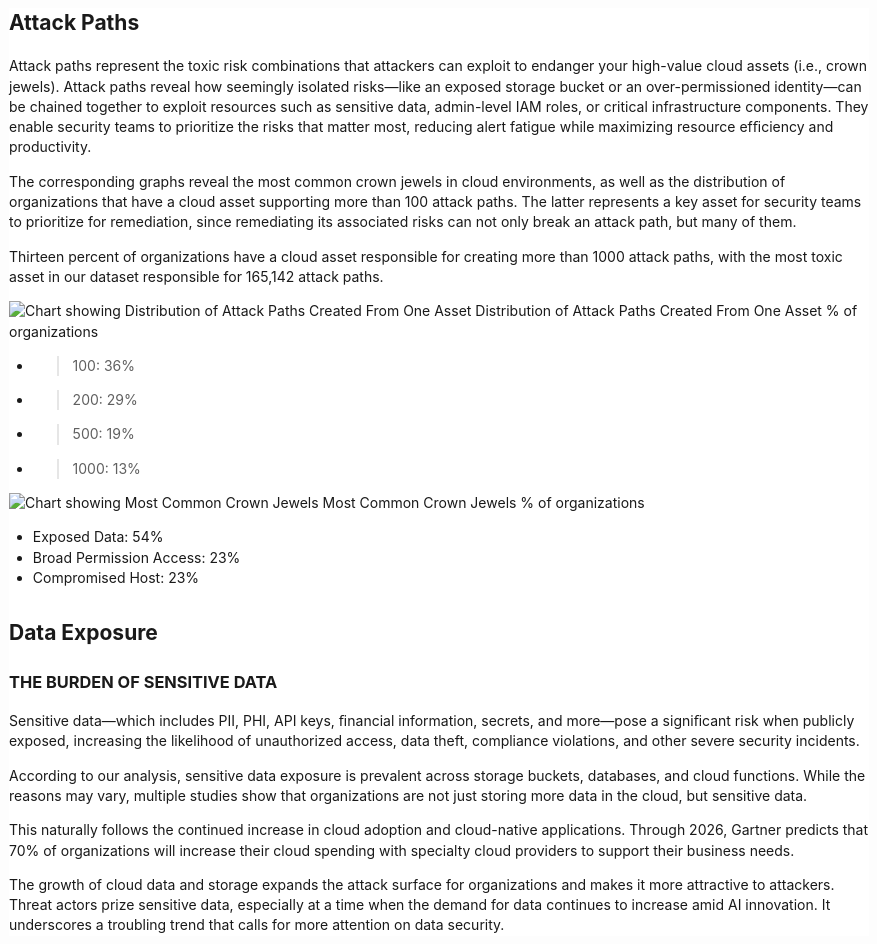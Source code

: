 ## Attack Paths

Attack paths represent the toxic risk combinations that attackers can exploit to endanger your high-value cloud assets (i.e., crown jewels). Attack paths reveal how seemingly isolated risks—like an exposed storage bucket or an over-permissioned identity—can be chained together to exploit resources such as sensitive data, admin-level IAM roles, or critical infrastructure components. They enable security teams to prioritize the risks that matter most, reducing alert fatigue while maximizing resource efﬁciency and productivity.

The corresponding graphs reveal the most common crown jewels in cloud environments, as well as the distribution of organizations that have a cloud asset supporting more than 100 attack paths. The latter represents a key asset for security teams to prioritize for remediation, since remediating its associated risks can not only break an attack path, but many of them.

Thirteen percent of organizations have a cloud asset responsible for creating more than 1000 attack paths, with the most toxic asset in our dataset responsible for 165,142 attack paths.

![Chart showing Distribution of Attack Paths Created From One Asset](image-6.png)
Distribution of Attack Paths Created From One Asset
% of organizations
- >100: 36%
- >200: 29%
- >500: 19%
- >1000: 13%

![Chart showing Most Common Crown Jewels](image-7.png)
Most Common Crown Jewels
% of organizations
- Exposed Data: 54%
- Broad Permission Access: 23%
- Compromised Host: 23%

## Data Exposure

### THE BURDEN OF SENSITIVE DATA

Sensitive data—which includes PII, PHI, API keys, ﬁnancial information, secrets, and more—pose a signiﬁcant risk when publicly exposed, increasing the likelihood of unauthorized access, data theft, compliance violations, and other severe security incidents.

According to our analysis, sensitive data exposure is prevalent across storage buckets, databases, and cloud functions. While the reasons may vary, multiple studies show that organizations are not just storing more data in the cloud, but sensitive data.

This naturally follows the continued increase in cloud adoption and cloud-native applications. Through 2026, Gartner predicts that 70% of organizations will increase their cloud spending with specialty cloud providers to support their business needs.

The growth of cloud data and storage expands the attack surface for organizations and makes it more attractive to attackers. Threat actors prize sensitive data, especially at a time when the demand for data continues to increase amid AI innovation. It underscores a troubling trend that calls for more attention on data security.
